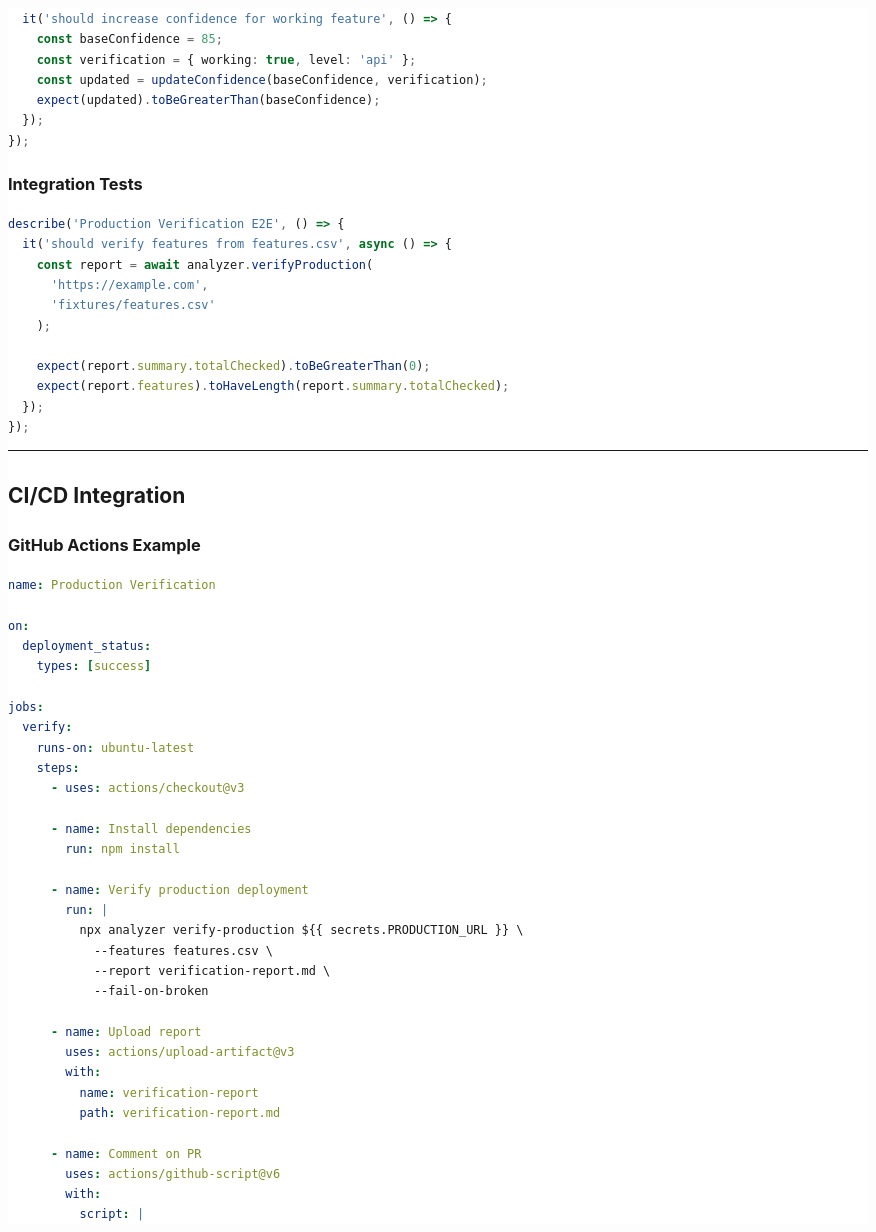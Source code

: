 ```typescript
  it('should increase confidence for working feature', () => {
    const baseConfidence = 85;
    const verification = { working: true, level: 'api' };
    const updated = updateConfidence(baseConfidence, verification);
    expect(updated).toBeGreaterThan(baseConfidence);
  });
});
```

### Integration Tests
```typescript
describe('Production Verification E2E', () => {
  it('should verify features from features.csv', async () => {
    const report = await analyzer.verifyProduction(
      'https://example.com',
      'fixtures/features.csv'
    );

    expect(report.summary.totalChecked).toBeGreaterThan(0);
    expect(report.features).toHaveLength(report.summary.totalChecked);
  });
});
```

---

## CI/CD Integration

### GitHub Actions Example

```yaml
name: Production Verification

on:
  deployment_status:
    types: [success]

jobs:
  verify:
    runs-on: ubuntu-latest
    steps:
      - uses: actions/checkout@v3

      - name: Install dependencies
        run: npm install

      - name: Verify production deployment
        run: |
          npx analyzer verify-production ${{ secrets.PRODUCTION_URL }} \
            --features features.csv \
            --report verification-report.md \
            --fail-on-broken

      - name: Upload report
        uses: actions/upload-artifact@v3
        with:
          name: verification-report
          path: verification-report.md

      - name: Comment on PR
        uses: actions/github-script@v6
        with:
          script: |
```